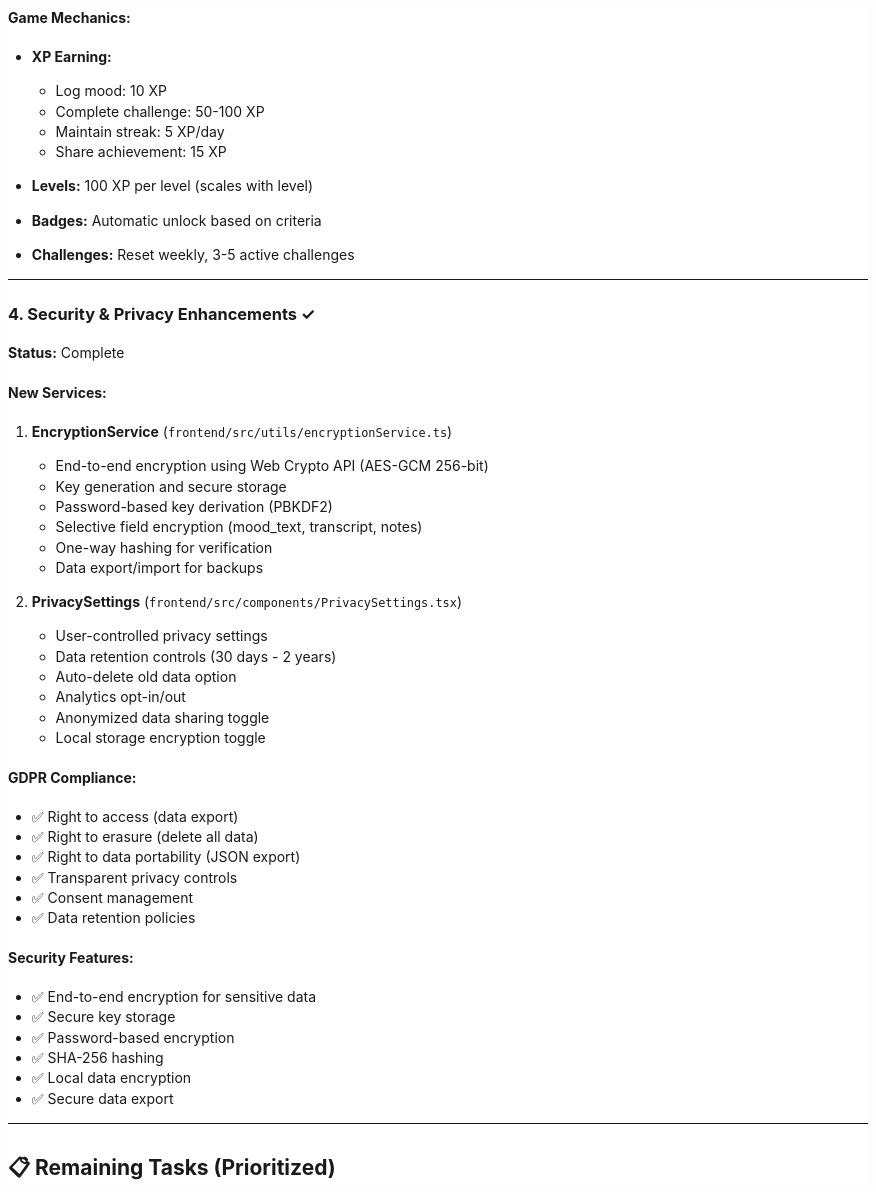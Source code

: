 #### Game Mechanics:
- **XP Earning:**
  - Log mood: 10 XP
  - Complete challenge: 50-100 XP
  - Maintain streak: 5 XP/day
  - Share achievement: 15 XP
  
- **Levels:** 100 XP per level (scales with level)
- **Badges:** Automatic unlock based on criteria
- **Challenges:** Reset weekly, 3-5 active challenges

---

### 4. Security & Privacy Enhancements ✓
**Status:** Complete

#### New Services:
1. **EncryptionService** (`frontend/src/utils/encryptionService.ts`)
   - End-to-end encryption using Web Crypto API (AES-GCM 256-bit)
   - Key generation and secure storage
   - Password-based key derivation (PBKDF2)
   - Selective field encryption (mood_text, transcript, notes)
   - One-way hashing for verification
   - Data export/import for backups

2. **PrivacySettings** (`frontend/src/components/PrivacySettings.tsx`)
   - User-controlled privacy settings
   - Data retention controls (30 days - 2 years)
   - Auto-delete old data option
   - Analytics opt-in/out
   - Anonymized data sharing toggle
   - Local storage encryption toggle

#### GDPR Compliance:
- ✅ Right to access (data export)
- ✅ Right to erasure (delete all data)
- ✅ Right to data portability (JSON export)
- ✅ Transparent privacy controls
- ✅ Consent management
- ✅ Data retention policies

#### Security Features:
- ✅ End-to-end encryption for sensitive data
- ✅ Secure key storage
- ✅ Password-based encryption
- ✅ SHA-256 hashing
- ✅ Local data encryption
- ✅ Secure data export

---

## 📋 Remaining Tasks (Prioritized)

